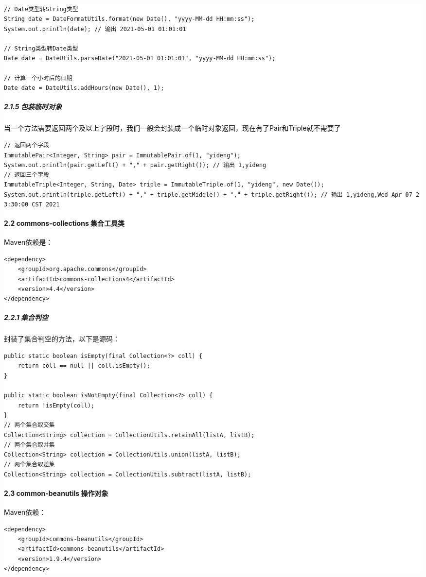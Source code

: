     // Date类型转String类型
    String date = DateFormatUtils.format(new Date(), "yyyy-MM-dd HH:mm:ss");
    System.out.println(date); // 输出 2021-05-01 01:01:01

    // String类型转Date类型
    Date date = DateUtils.parseDate("2021-05-01 01:01:01", "yyyy-MM-dd HH:mm:ss");

    // 计算一个小时后的日期
    Date date = DateUtils.addHours(new Date(), 1);

##### 2.1.5 包装临时对象
当一个方法需要返回两个及以上字段时，我们一般会封装成一个临时对象返回，现在有了Pair和Triple就不需要了

    // 返回两个字段
    ImmutablePair<Integer, String> pair = ImmutablePair.of(1, "yideng");
    System.out.println(pair.getLeft() + "," + pair.getRight()); // 输出 1,yideng
    // 返回三个字段
    ImmutableTriple<Integer, String, Date> triple = ImmutableTriple.of(1, "yideng", new Date());
    System.out.println(triple.getLeft() + "," + triple.getMiddle() + "," + triple.getRight()); // 输出 1,yideng,Wed Apr 07 23:30:00 CST 2021

#### 2.2 commons-collections 集合工具类
Maven依赖是：

    <dependency>
        <groupId>org.apache.commons</groupId>
        <artifactId>commons-collections4</artifactId>
        <version>4.4</version>
    </dependency>

##### 2.2.1 集合判空
封装了集合判空的方法，以下是源码：

    public static boolean isEmpty(final Collection<?> coll) {
        return coll == null || coll.isEmpty();
    }

    public static boolean isNotEmpty(final Collection<?> coll) {
        return !isEmpty(coll);
    }
    // 两个集合取交集
    Collection<String> collection = CollectionUtils.retainAll(listA, listB);
    // 两个集合取并集
    Collection<String> collection = CollectionUtils.union(listA, listB);
    // 两个集合取差集
    Collection<String> collection = CollectionUtils.subtract(listA, listB);

#### 2.3 common-beanutils 操作对象
Maven依赖：

    <dependency>
        <groupId>commons-beanutils</groupId>
        <artifactId>commons-beanutils</artifactId>
        <version>1.9.4</version>
    </dependency>
